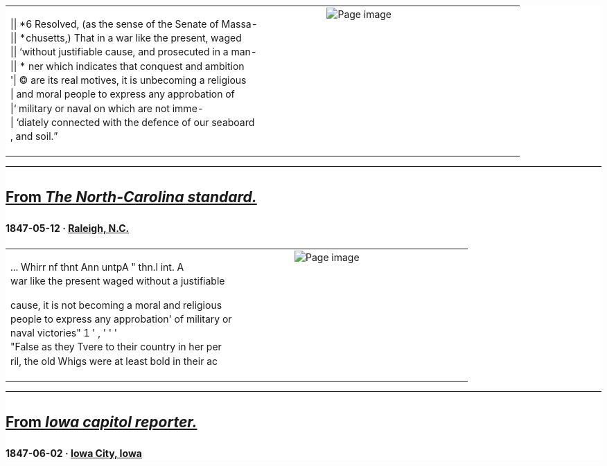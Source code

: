 <table style="width: 100%;"><tr><td style="width: 50%">

  
||  *6 Resolved, (as the sense of the Senate of Massa-  
|| *chusetts,) That in a war like the present, waged  
|| ‘without justifiable cause, and prosecuted in a man-  
|| * ner which indicates that conquest and ambition  
&#x27;| © are its real motives, it is unbecoming a religious  
| and moral people to express any approbation of  
|‘ military or naval on which are not imme-  
| ‘diately connected with the defence of our seaboard  
, and soil.”
</td><td style="width: 50%; max-height: 75%; margin: auto; display: block;">
<img alt="Page image" src="https://iiif.archive.org/image/iiif/2/sim_united-states-congress-congressional-globe_1847-02-25_17_31%2Fsim_united-states-congress-congressional-globe_1847-02-25_17_31_jp2.zip%2Fsim_united-states-congress-congressional-globe_1847-02-25_17_31_jp2%2Fsim_united-states-congress-congressional-globe_1847-02-25_17_31_0006.jp2/pct:60.82089552238806,71.39552814186584,28.118336886993603,7.979953739398612/600,/0/default.jpg"/>
</td>
</tr></table>

---

## [From _The North-Carolina standard._](https://www.loc.gov/resource/sn85042147/1847-05-12/ed-1/?sp=1)

#### 1847-05-12 &middot; [Raleigh, N.C.](http://dbpedia.org/resource/Raleigh%2C_North_Carolina)

<table style="width: 100%;"><tr><td style="width: 50%">

  
... Whirr nf thnt Ann untpA &quot; thn.l int. A  
war like the present waged without a justifiable  
  
cause, it is not becoming a moral and religious  
people to express any approbation&#x27; of military or  
naval victories&quot; 1 &#x27; , &#x27; &#x27; &#x27;  
&quot;False as they Tvere to their country in her per  
ril, the old Whigs were at least bold in their ac
</td><td style="width: 50%; max-height: 75%; margin: auto; display: block;">
<img alt="Page image" src="https://tile.loc.gov/image-services/iiif/service:ndnp:ncu:batch_ncu_alligator_ver01:data:sn85042147:00296022615:1847051201:0077/pct:48.901023890784984,12.51840942562592,30.853242320819113,78.48727119713865/!600,600/0/default.jpg"/>
</td>
</tr></table>

---

## [From _Iowa capitol reporter._](https://www.loc.gov/resource/sn82014116/1847-06-02/ed-1/?sp=1)

#### 1847-06-02 &middot; [Iowa City, Iowa](http://dbpedia.org/resource/Iowa_City%2C_Iowa)
